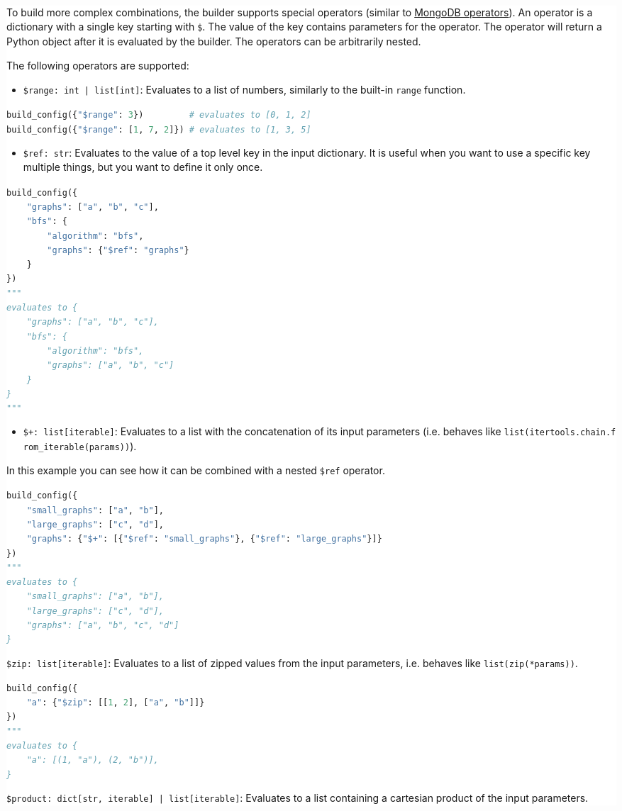 To build more complex combinations, the builder supports special operators
(similar to [MongoDB operators](https://docs.mongodb.com/manual/reference/operator/query/)).
An operator is a dictionary with a single key starting with `$`. The value of the
key contains parameters for the operator. The operator will return a Python object after it is
evaluated by the builder. The operators can be arbitrarily nested.

The following operators are supported:
* `$range: int | list[int]`:
Evaluates to a list of numbers, similarly to the built-in `range` function.
```python
build_config({"$range": 3})         # evaluates to [0, 1, 2]
build_config({"$range": [1, 7, 2]}) # evaluates to [1, 3, 5]
```
* `$ref: str`:
Evaluates to the value of a top level key in the input dictionary. It is useful when you want
to use a specific key multiple things, but you want to define it only once.
```python
build_config({
    "graphs": ["a", "b", "c"],
    "bfs": {
        "algorithm": "bfs",
        "graphs": {"$ref": "graphs"}
    }
})
"""
evaluates to {
    "graphs": ["a", "b", "c"],
    "bfs": {
        "algorithm": "bfs",
        "graphs": ["a", "b", "c"]
    }
}
"""
```
* `$+: list[iterable]`:
Evaluates to a list with the concatenation of its input parameters (i.e. behaves like
`list(itertools.chain.from_iterable(params))`).

In this example you can see how it can be combined with a nested `$ref` operator.
```python
build_config({
    "small_graphs": ["a", "b"],
    "large_graphs": ["c", "d"],
    "graphs": {"$+": [{"$ref": "small_graphs"}, {"$ref": "large_graphs"}]}
})
"""
evaluates to {
    "small_graphs": ["a", "b"],
    "large_graphs": ["c", "d"],
    "graphs": ["a", "b", "c", "d"]
}
```
`$zip: list[iterable]`:
Evaluates to a list of zipped values from the input parameters, i.e. behaves like `list(zip(*params))`.
```python
build_config({
    "a": {"$zip": [[1, 2], ["a", "b"]]}
})
"""
evaluates to {
    "a": [(1, "a"), (2, "b")],
}
```
`$product: dict[str, iterable] | list[iterable]`:
Evaluates to a list containing a cartesian product of the input parameters.